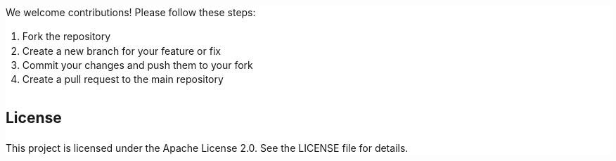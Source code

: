 We welcome contributions! Please follow these steps:

1. Fork the repository
2. Create a new branch for your feature or fix
3. Commit your changes and push them to your fork
4. Create a pull request to the main repository

## License

This project is licensed under the Apache License 2.0. See the LICENSE file for details.